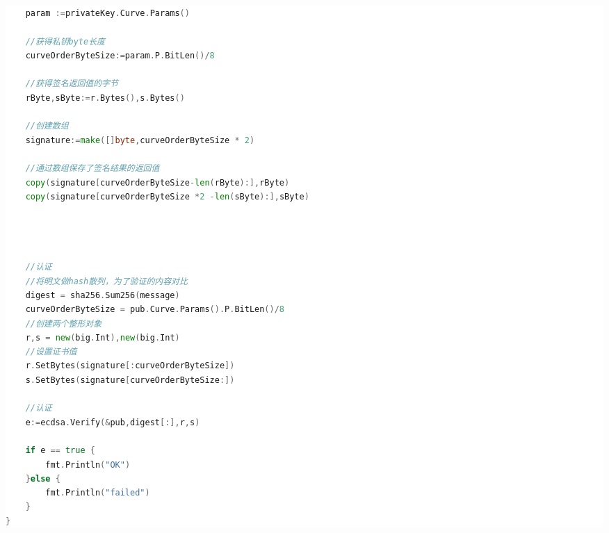 ```go
	param :=privateKey.Curve.Params()

	//获得私钥byte长度
	curveOrderByteSize:=param.P.BitLen()/8

	//获得签名返回值的字节
	rByte,sByte:=r.Bytes(),s.Bytes()

	//创建数组
	signature:=make([]byte,curveOrderByteSize * 2)

	//通过数组保存了签名结果的返回值
	copy(signature[curveOrderByteSize-len(rByte):],rByte)
	copy(signature[curveOrderByteSize *2 -len(sByte):],sByte)




	//认证
	//将明文做hash散列，为了验证的内容对比
	digest = sha256.Sum256(message)
	curveOrderByteSize = pub.Curve.Params().P.BitLen()/8
	//创建两个整形对象
	r,s = new(big.Int),new(big.Int)
	//设置证书值
	r.SetBytes(signature[:curveOrderByteSize])
	s.SetBytes(signature[curveOrderByteSize:])

	//认证
	e:=ecdsa.Verify(&pub,digest[:],r,s)

	if e == true {
		fmt.Println("OK")
	}else {
		fmt.Println("failed")
	}
}
```

